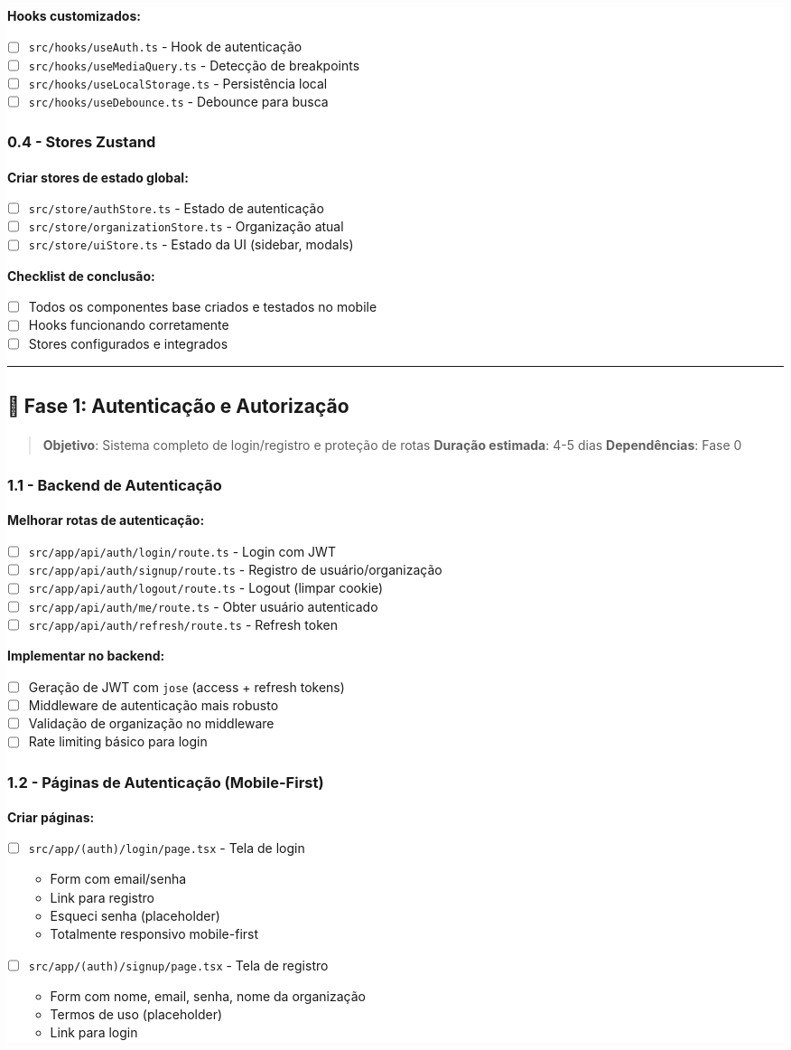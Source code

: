 **Hooks customizados:**
- [ ] `src/hooks/useAuth.ts` - Hook de autenticação
- [ ] `src/hooks/useMediaQuery.ts` - Detecção de breakpoints
- [ ] `src/hooks/useLocalStorage.ts` - Persistência local
- [ ] `src/hooks/useDebounce.ts` - Debounce para busca

### 0.4 - Stores Zustand

**Criar stores de estado global:**
- [ ] `src/store/authStore.ts` - Estado de autenticação
- [ ] `src/store/organizationStore.ts` - Organização atual
- [ ] `src/store/uiStore.ts` - Estado da UI (sidebar, modals)

**Checklist de conclusão:**
- [ ] Todos os componentes base criados e testados no mobile
- [ ] Hooks funcionando corretamente
- [ ] Stores configurados e integrados

---

## 🔐 Fase 1: Autenticação e Autorização

> **Objetivo**: Sistema completo de login/registro e proteção de rotas
> **Duração estimada**: 4-5 dias
> **Dependências**: Fase 0

### 1.1 - Backend de Autenticação

**Melhorar rotas de autenticação:**
- [ ] `src/app/api/auth/login/route.ts` - Login com JWT
- [ ] `src/app/api/auth/signup/route.ts` - Registro de usuário/organização
- [ ] `src/app/api/auth/logout/route.ts` - Logout (limpar cookie)
- [ ] `src/app/api/auth/me/route.ts` - Obter usuário autenticado
- [ ] `src/app/api/auth/refresh/route.ts` - Refresh token

**Implementar no backend:**
- [ ] Geração de JWT com `jose` (access + refresh tokens)
- [ ] Middleware de autenticação mais robusto
- [ ] Validação de organização no middleware
- [ ] Rate limiting básico para login

### 1.2 - Páginas de Autenticação (Mobile-First)

**Criar páginas:**
- [ ] `src/app/(auth)/login/page.tsx` - Tela de login
  - Form com email/senha
  - Link para registro
  - Esqueci senha (placeholder)
  - Totalmente responsivo mobile-first
  
- [ ] `src/app/(auth)/signup/page.tsx` - Tela de registro
  - Form com nome, email, senha, nome da organização
  - Termos de uso (placeholder)
  - Link para login
  